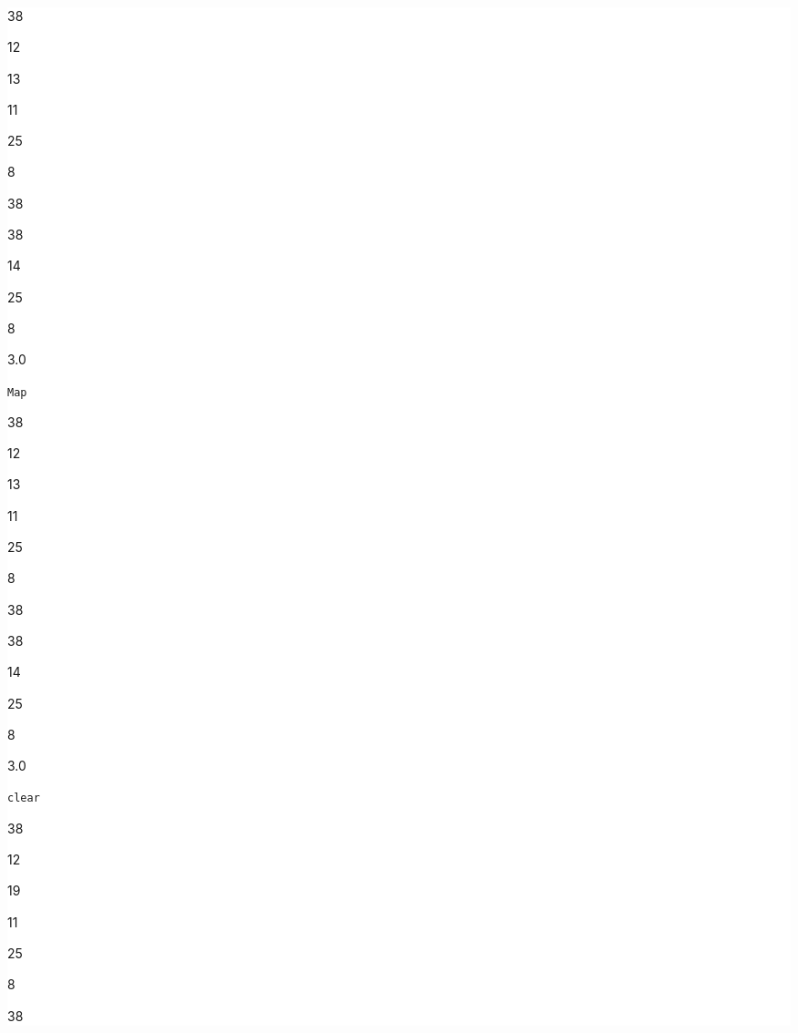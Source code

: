 38

12

13

11

25

8

38

38

14

25

8

3.0

`Map`

38

12

13

11

25

8

38

38

14

25

8

3.0

`clear`

38

12

19

11

25

8

38
